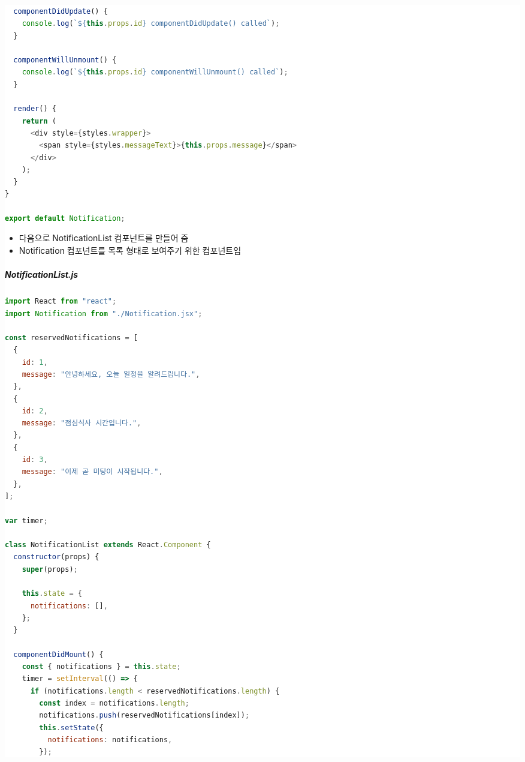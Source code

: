 ```js
  componentDidUpdate() {
    console.log(`${this.props.id} componentDidUpdate() called`);
  }

  componentWillUnmount() {
    console.log(`${this.props.id} componentWillUnmount() called`);
  }

  render() {
    return (
      <div style={styles.wrapper}>
        <span style={styles.messageText}>{this.props.message}</span>
      </div>
    );
  }
}

export default Notification;
```

- 다음으로 NotificationList 컴포넌트를 만들어 줌
- Notification 컴포넌트를 목록 형태로 보여주기 위한 컴포넌트임

##### NotificationList.js

```js
import React from "react";
import Notification from "./Notification.jsx";

const reservedNotifications = [
  {
    id: 1,
    message: "안녕하세요, 오늘 일정을 알려드립니다.",
  },
  {
    id: 2,
    message: "점심식사 시간입니다.",
  },
  {
    id: 3,
    message: "이제 곧 미팅이 시작됩니다.",
  },
];

var timer;

class NotificationList extends React.Component {
  constructor(props) {
    super(props);

    this.state = {
      notifications: [],
    };
  }

  componentDidMount() {
    const { notifications } = this.state;
    timer = setInterval(() => {
      if (notifications.length < reservedNotifications.length) {
        const index = notifications.length;
        notifications.push(reservedNotifications[index]);
        this.setState({
          notifications: notifications,
        });
```